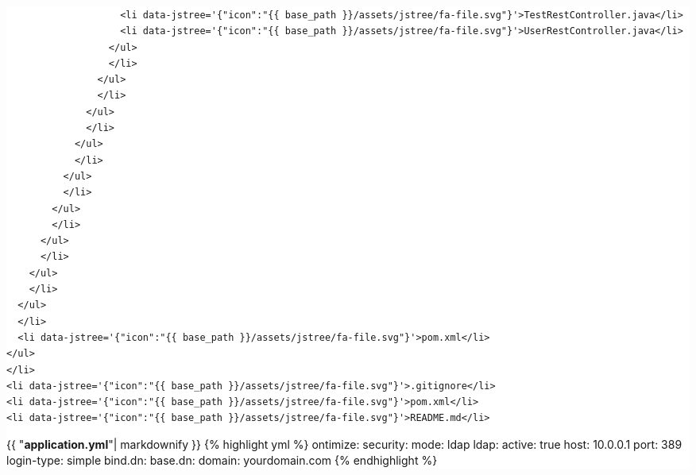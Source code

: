                         <li data-jstree='{"icon":"{{ base_path }}/assets/jstree/fa-file.svg"}'>TestRestController.java</li>
                        <li data-jstree='{"icon":"{{ base_path }}/assets/jstree/fa-file.svg"}'>UserRestController.java</li>
                      </ul>
                      </li>
                    </ul>
                    </li>
                  </ul>
                  </li>
                </ul>
                </li>
              </ul>
              </li>
            </ul>
            </li>
          </ul>
          </li>
        </ul>
        </li>
      </ul>
      </li>
      <li data-jstree='{"icon":"{{ base_path }}/assets/jstree/fa-file.svg"}'>pom.xml</li>
    </ul>
    </li>
    <li data-jstree='{"icon":"{{ base_path }}/assets/jstree/fa-file.svg"}'>.gitignore</li>
    <li data-jstree='{"icon":"{{ base_path }}/assets/jstree/fa-file.svg"}'>pom.xml</li>
    <li data-jstree='{"icon":"{{ base_path }}/assets/jstree/fa-file.svg"}'>README.md</li>
  </ul>
  </li>
</ul>
</div>
<div class="multiColumn multiColumnGrow">

{{ "**application.yml**"| markdownify }}
{% highlight yml %}
ontimize:
   security:
      mode: ldap
ldap: 
   active: true 
   host: 10.0.0.1
   port: 389
   login-type: simple
   bind.dn: 
   base.dn: 
   domain: yourdomain.com
{% endhighlight %}
</div>
</div>
